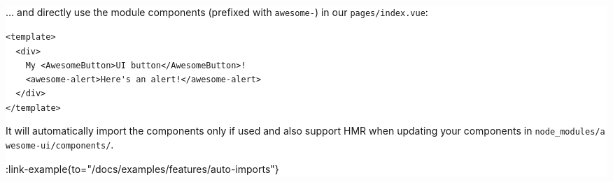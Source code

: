 ... and directly use the module components (prefixed with `awesome-`) in our `pages/index.vue`:

```vue
<template>
  <div>
    My <AwesomeButton>UI button</AwesomeButton>!
    <awesome-alert>Here's an alert!</awesome-alert>
  </div>
</template>
```

It will automatically import the components only if used and also support HMR when updating your components in `node_modules/awesome-ui/components/`.

:link-example{to="/docs/examples/features/auto-imports"}
